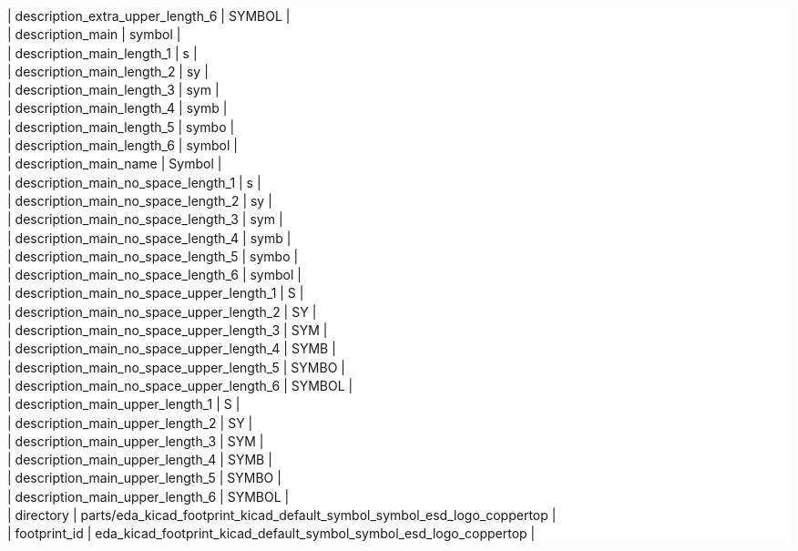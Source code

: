 | description_extra_upper_length_6 | SYMBOL |  
| description_main | symbol |  
| description_main_length_1 | s |  
| description_main_length_2 | sy |  
| description_main_length_3 | sym |  
| description_main_length_4 | symb |  
| description_main_length_5 | symbo |  
| description_main_length_6 | symbol |  
| description_main_name | Symbol |  
| description_main_no_space_length_1 | s |  
| description_main_no_space_length_2 | sy |  
| description_main_no_space_length_3 | sym |  
| description_main_no_space_length_4 | symb |  
| description_main_no_space_length_5 | symbo |  
| description_main_no_space_length_6 | symbol |  
| description_main_no_space_upper_length_1 | S |  
| description_main_no_space_upper_length_2 | SY |  
| description_main_no_space_upper_length_3 | SYM |  
| description_main_no_space_upper_length_4 | SYMB |  
| description_main_no_space_upper_length_5 | SYMBO |  
| description_main_no_space_upper_length_6 | SYMBOL |  
| description_main_upper_length_1 | S |  
| description_main_upper_length_2 | SY |  
| description_main_upper_length_3 | SYM |  
| description_main_upper_length_4 | SYMB |  
| description_main_upper_length_5 | SYMBO |  
| description_main_upper_length_6 | SYMBOL |  
| directory | parts/eda_kicad_footprint_kicad_default_symbol_symbol_esd_logo_coppertop |  
| footprint_id | eda_kicad_footprint_kicad_default_symbol_symbol_esd_logo_coppertop |  